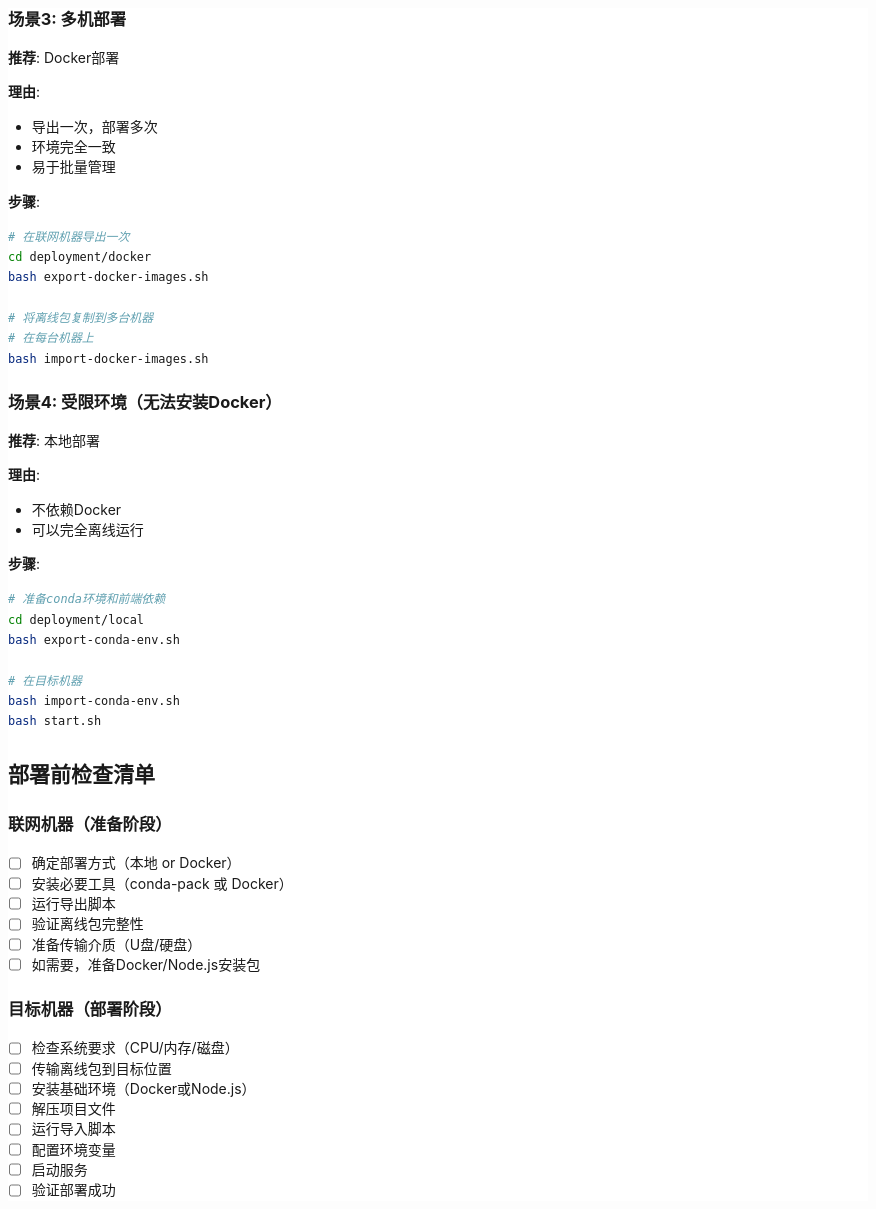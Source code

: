 ### 场景3: 多机部署

**推荐**: Docker部署

**理由**:
- 导出一次，部署多次
- 环境完全一致
- 易于批量管理

**步骤**:
```bash
# 在联网机器导出一次
cd deployment/docker
bash export-docker-images.sh

# 将离线包复制到多台机器
# 在每台机器上
bash import-docker-images.sh
```

### 场景4: 受限环境（无法安装Docker）

**推荐**: 本地部署

**理由**:
- 不依赖Docker
- 可以完全离线运行

**步骤**:
```bash
# 准备conda环境和前端依赖
cd deployment/local
bash export-conda-env.sh

# 在目标机器
bash import-conda-env.sh
bash start.sh
```

## 部署前检查清单

### 联网机器（准备阶段）

- [ ] 确定部署方式（本地 or Docker）
- [ ] 安装必要工具（conda-pack 或 Docker）
- [ ] 运行导出脚本
- [ ] 验证离线包完整性
- [ ] 准备传输介质（U盘/硬盘）
- [ ] 如需要，准备Docker/Node.js安装包

### 目标机器（部署阶段）

- [ ] 检查系统要求（CPU/内存/磁盘）
- [ ] 传输离线包到目标位置
- [ ] 安装基础环境（Docker或Node.js）
- [ ] 解压项目文件
- [ ] 运行导入脚本
- [ ] 配置环境变量
- [ ] 启动服务
- [ ] 验证部署成功

